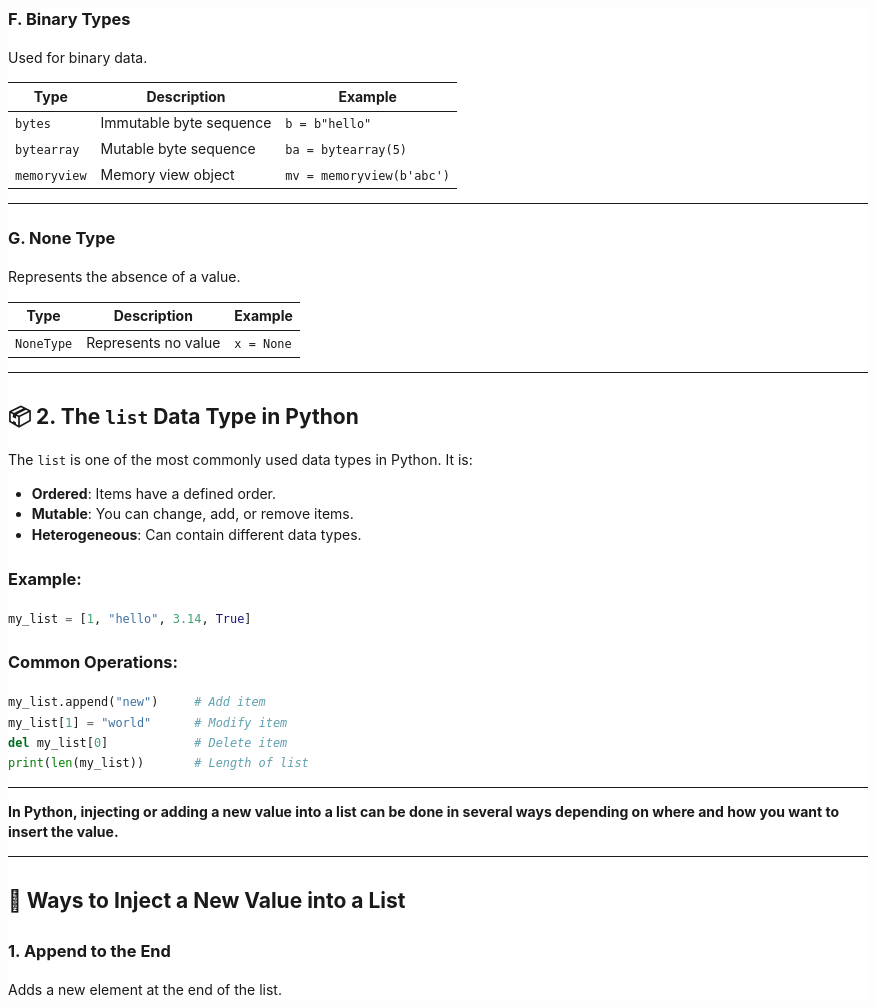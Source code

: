 
### **F. Binary Types**
Used for binary data.

| Type        | Description              | Example                    |
|-------------|--------------------------|----------------------------|
| `bytes`     | Immutable byte sequence  | `b = b"hello"`             |
| `bytearray` | Mutable byte sequence    | `ba = bytearray(5)`        |
| `memoryview`| Memory view object       | `mv = memoryview(b'abc')`  |

---

### **G. None Type**
Represents the absence of a value.

| Type       | Description               | Example         |
|------------|---------------------------|-----------------|
| `NoneType` | Represents no value       | `x = None`      |

---

## 📦 2. The `list` Data Type in Python

The `list` is one of the most commonly used data types in Python. It is:

- **Ordered**: Items have a defined order.
- **Mutable**: You can change, add, or remove items.
- **Heterogeneous**: Can contain different data types.

### Example:
```python
my_list = [1, "hello", 3.14, True]
```

### Common Operations:
```python
my_list.append("new")     # Add item
my_list[1] = "world"      # Modify item
del my_list[0]            # Delete item
print(len(my_list))       # Length of list
```
---
**In Python, injecting or adding a new value into a list can be done in several ways depending on where and how you want to insert the value.** 

---

## 🔧 Ways to Inject a New Value into a List

### 1. **Append to the End**
Adds a new element at the end of the list.
